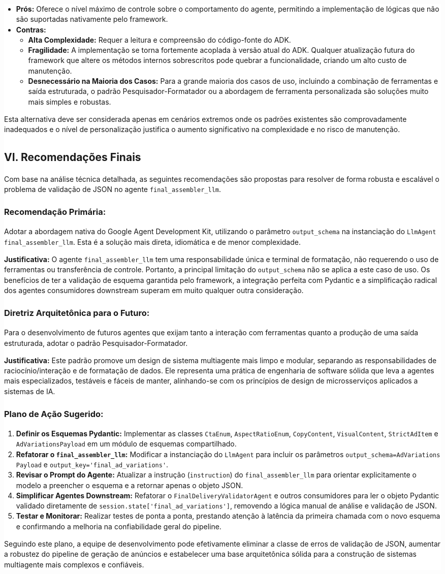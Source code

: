 *   **Prós:** Oferece o nível máximo de controle sobre o comportamento do agente, permitindo a implementação de lógicas que não são suportadas nativamente pelo framework.
*   **Contras:**
    *   **Alta Complexidade:** Requer a leitura e compreensão do código-fonte do ADK.
    *   **Fragilidade:** A implementação se torna fortemente acoplada à versão atual do ADK. Qualquer atualização futura do framework que altere os métodos internos sobrescritos pode quebrar a funcionalidade, criando um alto custo de manutenção.
    *   **Desnecessário na Maioria dos Casos:** Para a grande maioria dos casos de uso, incluindo a combinação de ferramentas e saída estruturada, o padrão Pesquisador-Formatador ou a abordagem de ferramenta personalizada são soluções muito mais simples e robustas.

Esta alternativa deve ser considerada apenas em cenários extremos onde os padrões existentes são comprovadamente inadequados e o nível de personalização justifica o aumento significativo na complexidade e no risco de manutenção.

## VI. Recomendações Finais

Com base na análise técnica detalhada, as seguintes recomendações são propostas para resolver de forma robusta e escalável o problema de validação de JSON no agente `final_assembler_llm`.

### Recomendação Primária:

Adotar a abordagem nativa do Google Agent Development Kit, utilizando o parâmetro `output_schema` na instanciação do `LlmAgent` `final_assembler_llm`. Esta é a solução mais direta, idiomática e de menor complexidade.

**Justificativa:** O agente `final_assembler_llm` tem uma responsabilidade única e terminal de formatação, não requerendo o uso de ferramentas ou transferência de controle. Portanto, a principal limitação do `output_schema` não se aplica a este caso de uso. Os benefícios de ter a validação de esquema garantida pelo framework, a integração perfeita com Pydantic e a simplificação radical dos agentes consumidores downstream superam em muito qualquer outra consideração.

### Diretriz Arquitetônica para o Futuro:

Para o desenvolvimento de futuros agentes que exijam tanto a interação com ferramentas quanto a produção de uma saída estruturada, adotar o padrão Pesquisador-Formatador.

**Justificativa:** Este padrão promove um design de sistema multiagente mais limpo e modular, separando as responsabilidades de raciocínio/interação e de formatação de dados. Ele representa uma prática de engenharia de software sólida que leva a agentes mais especializados, testáveis e fáceis de manter, alinhando-se com os princípios de design de microsserviços aplicados a sistemas de IA.

### Plano de Ação Sugerido:

1.  **Definir os Esquemas Pydantic:** Implementar as classes `CtaEnum`, `AspectRatioEnum`, `CopyContent`, `VisualContent`, `StrictAdItem` e `AdVariationsPayload` em um módulo de esquemas compartilhado.
2.  **Refatorar o `final_assembler_llm`:** Modificar a instanciação do `LlmAgent` para incluir os parâmetros `output_schema=AdVariationsPayload` e `output_key='final_ad_variations'`.
3.  **Revisar o Prompt do Agente:** Atualizar a instrução (`instruction`) do `final_assembler_llm` para orientar explicitamente o modelo a preencher o esquema e a retornar apenas o objeto JSON.
4.  **Simplificar Agentes Downstream:** Refatorar o `FinalDeliveryValidatorAgent` e outros consumidores para ler o objeto Pydantic validado diretamente de `session.state['final_ad_variations']`, removendo a lógica manual de análise e validação de JSON.
5.  **Testar e Monitorar:** Realizar testes de ponta a ponta, prestando atenção à latência da primeira chamada com o novo esquema e confirmando a melhoria na confiabilidade geral do pipeline.

Seguindo este plano, a equipe de desenvolvimento pode efetivamente eliminar a classe de erros de validação de JSON, aumentar a robustez do pipeline de geração de anúncios e estabelecer uma base arquitetônica sólida para a construção de sistemas multiagente mais complexos e confiáveis.